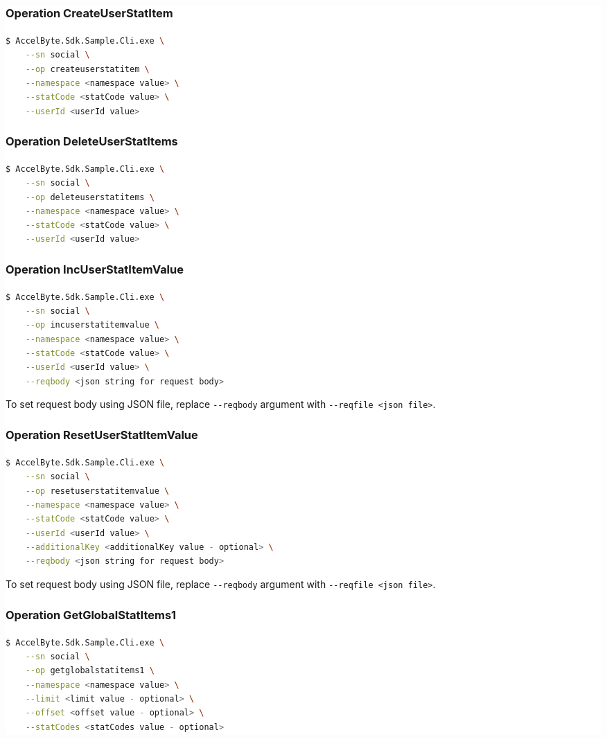 ### Operation CreateUserStatItem
```sh
$ AccelByte.Sdk.Sample.Cli.exe \
    --sn social \
    --op createuserstatitem \
    --namespace <namespace value> \
    --statCode <statCode value> \
    --userId <userId value>
```

### Operation DeleteUserStatItems
```sh
$ AccelByte.Sdk.Sample.Cli.exe \
    --sn social \
    --op deleteuserstatitems \
    --namespace <namespace value> \
    --statCode <statCode value> \
    --userId <userId value>
```

### Operation IncUserStatItemValue
```sh
$ AccelByte.Sdk.Sample.Cli.exe \
    --sn social \
    --op incuserstatitemvalue \
    --namespace <namespace value> \
    --statCode <statCode value> \
    --userId <userId value> \
    --reqbody <json string for request body>
```
To set request body using JSON file, replace `--reqbody` argument with `--reqfile <json file>`.

### Operation ResetUserStatItemValue
```sh
$ AccelByte.Sdk.Sample.Cli.exe \
    --sn social \
    --op resetuserstatitemvalue \
    --namespace <namespace value> \
    --statCode <statCode value> \
    --userId <userId value> \
    --additionalKey <additionalKey value - optional> \
    --reqbody <json string for request body>
```
To set request body using JSON file, replace `--reqbody` argument with `--reqfile <json file>`.

### Operation GetGlobalStatItems1
```sh
$ AccelByte.Sdk.Sample.Cli.exe \
    --sn social \
    --op getglobalstatitems1 \
    --namespace <namespace value> \
    --limit <limit value - optional> \
    --offset <offset value - optional> \
    --statCodes <statCodes value - optional>
```
